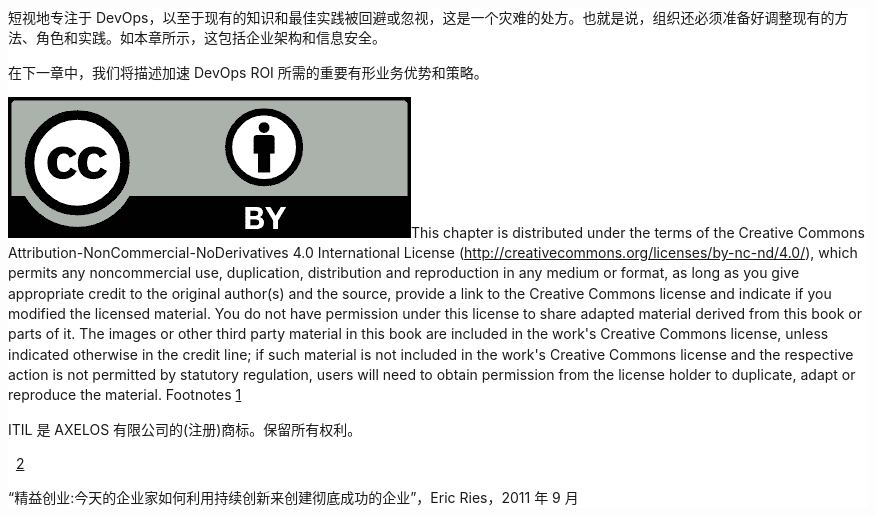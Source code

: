 短视地专注于 DevOps，以至于现有的知识和最佳实践被回避或忽视，这是一个灾难的处方。也就是说，组织还必须准备好调整现有的方法、角色和实践。如本章所示，这包括企业架构和信息安全。

在下一章中，我们将描述加速 DevOps ROI 所需的重要有形业务优势和策略。

[![Creative Commons](img/cc-by.png)](https://creativecommons.org/licenses/by/4.0)This chapter is distributed under the terms of the Creative Commons Attribution-NonCommercial-NoDerivatives 4.0 International License (http://creativecommons.org/licenses/by-nc-nd/4.0/), which permits any noncommercial use, duplication, distribution and reproduction in any medium or format, as long as you give appropriate credit to the original author(s) and the source, provide a link to the Creative Commons license and indicate if you modified the licensed material. You do not have permission under this license to share adapted material derived from this book or parts of it. The images or other third party material in this book are included in the work's Creative Commons license, unless indicated otherwise in the credit line; if such material is not included in the work's Creative Commons license and the respective action is not permitted by statutory regulation, users will need to obtain permission from the license holder to duplicate, adapt or reproduce the material. Footnotes [1](#Fn1_source)

ITIL 是 AXELOS 有限公司的(注册)商标。保留所有权利。

  [2](#Fn2_source)

“精益创业:今天的企业家如何利用持续创新来创建彻底成功的企业”，Eric Ries，2011 年 9 月